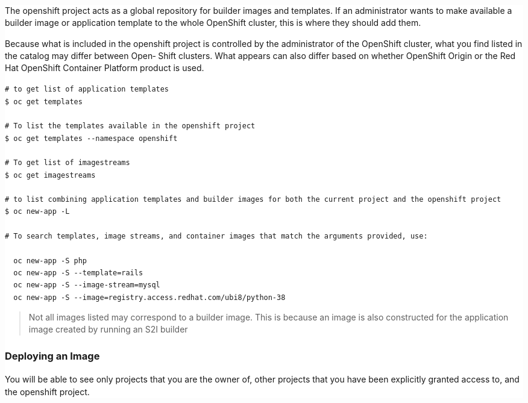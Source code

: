 The openshift project acts as a global repository for builder images and templates. If an administrator wants to make available a builder image or application template to the whole OpenShift cluster, this is where they should add them.

Because what is included in the openshift project is controlled by the administrator of the OpenShift cluster, what you find listed in the catalog may differ between Open‐ Shift clusters. What appears can also differ based on whether OpenShift Origin or the Red Hat OpenShift Container Platform product is used.

```
# to get list of application templates
$ oc get templates

# To list the templates available in the openshift project
$ oc get templates --namespace openshift

# To get list of imagestreams 
$ oc get imagestreams

# to list combining application templates and builder images for both the current project and the openshift project
$ oc new-app -L 

# To search templates, image streams, and container images that match the arguments provided, use:

  oc new-app -S php
  oc new-app -S --template=rails
  oc new-app -S --image-stream=mysql
  oc new-app -S --image=registry.access.redhat.com/ubi8/python-38

```
> Not all images listed may correspond to a builder image. This is because an image is also constructed for the application image created by running an S2I builder


### Deploying an Image

You will be able to see only projects that you are the owner of, other projects that you have been explicitly granted access to, and the openshift project.